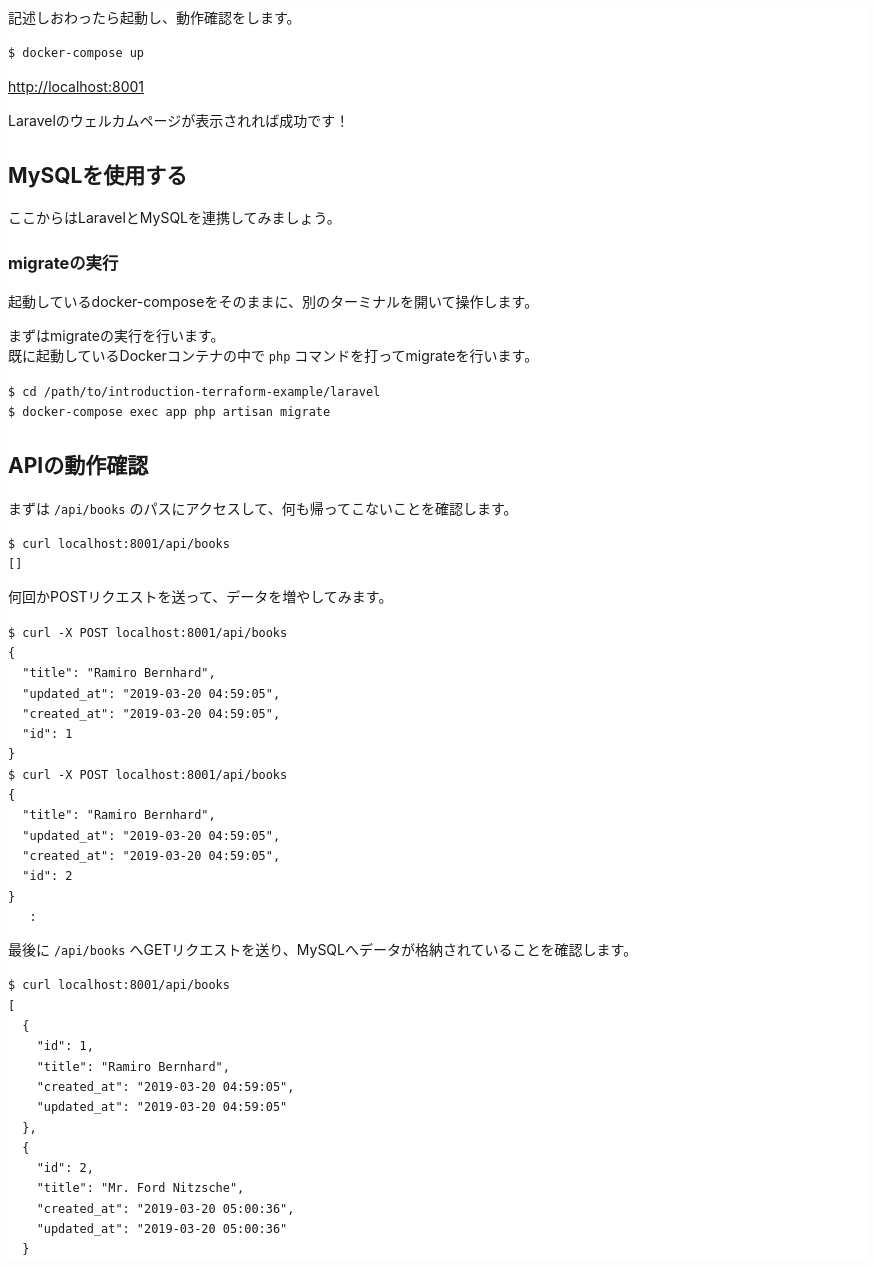 記述しおわったら起動し、動作確認をします。
```
$ docker-compose up
```

[http://localhost:8001](http://localhost:8001)

Laravelのウェルカムページが表示されれば成功です！

## MySQLを使用する
ここからはLaravelとMySQLを連携してみましょう。

### migrateの実行
起動しているdocker-composeをそのままに、別のターミナルを開いて操作します。

まずはmigrateの実行を行います。  
既に起動しているDockerコンテナの中で `php` コマンドを打ってmigrateを行います。

```
$ cd /path/to/introduction-terraform-example/laravel
$ docker-compose exec app php artisan migrate
```

## APIの動作確認
まずは `/api/books` のパスにアクセスして、何も帰ってこないことを確認します。  

```
$ curl localhost:8001/api/books
[]
```

何回かPOSTリクエストを送って、データを増やしてみます。  
```
$ curl -X POST localhost:8001/api/books
{
  "title": "Ramiro Bernhard",
  "updated_at": "2019-03-20 04:59:05",
  "created_at": "2019-03-20 04:59:05",
  "id": 1
}
$ curl -X POST localhost:8001/api/books
{
  "title": "Ramiro Bernhard",
  "updated_at": "2019-03-20 04:59:05",
  "created_at": "2019-03-20 04:59:05",
  "id": 2
}
   :
```

最後に `/api/books` へGETリクエストを送り、MySQLへデータが格納されていることを確認します。

```
$ curl localhost:8001/api/books
[
  {
    "id": 1,
    "title": "Ramiro Bernhard",
    "created_at": "2019-03-20 04:59:05",
    "updated_at": "2019-03-20 04:59:05"
  },
  {
    "id": 2,
    "title": "Mr. Ford Nitzsche",
    "created_at": "2019-03-20 05:00:36",
    "updated_at": "2019-03-20 05:00:36"
  }
```